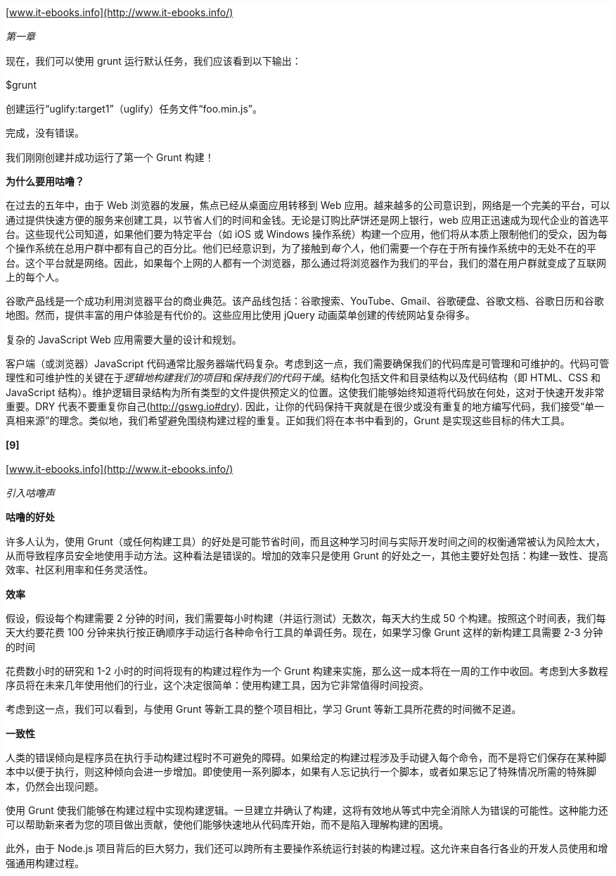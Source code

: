 [www.it-ebooks.info](http://www.it-ebooks.info/)

*第一章*

现在，我们可以使用 grunt 运行默认任务，我们应该看到以下输出：

$grunt

创建运行“uglify:target1”（uglify）任务文件“foo.min.js”。

完成，没有错误。

我们刚刚创建并成功运行了第一个 Grunt 构建！

**为什么要用咕噜？**

在过去的五年中，由于 Web 浏览器的发展，焦点已经从桌面应用转移到 Web 应用。越来越多的公司意识到，网络是一个完美的平台，可以通过提供快速方便的服务来创建工具，以节省人们的时间和金钱。无论是订购比萨饼还是网上银行，web 应用正迅速成为现代企业的首选平台。这些现代公司知道，如果他们要为特定平台（如 iOS 或 Windows 操作系统）构建一个应用，他们将从本质上限制他们的受众，因为每个操作系统在总用户群中都有自己的百分比。他们已经意识到，为了接触到*每个人*，他们需要一个存在于所有操作系统中的无处不在的平台。这个平台就是网络。因此，如果每个上网的人都有一个浏览器，那么通过将浏览器作为我们的平台，我们的潜在用户群就变成了互联网上的每个人。

谷歌产品线是一个成功利用浏览器平台的商业典范。该产品线包括：谷歌搜索、YouTube、Gmail、谷歌硬盘、谷歌文档、谷歌日历和谷歌地图。然而，提供丰富的用户体验是有代价的。这些应用比使用 jQuery 动画菜单创建的传统网站复杂得多。

复杂的 JavaScript Web 应用需要大量的设计和规划。

客户端（或浏览器）JavaScript 代码通常比服务器端代码复杂。考虑到这一点，我们需要确保我们的代码库是可管理和可维护的。代码可管理性和可维护性的关键在于*逻辑地构建我们的项目*和*保持我们的代码干燥*。结构化包括文件和目录结构以及代码结构（即 HTML、CSS 和 JavaScript 结构）。维护逻辑目录结构为所有类型的文件提供预定义的位置。这使我们能够始终知道将代码放在何处，这对于快速开发非常重要。DRY 代表不要重复你自己(http://gswg.io#dry). 因此，让你的代码保持干爽就是在很少或没有重复的地方编写代码，我们接受“单一真相来源”的理念。类似地，我们希望避免围绕构建过程的重复。正如我们将在本书中看到的，Grunt 是实现这些目标的伟大工具。

**[9]**

[www.it-ebooks.info](http://www.it-ebooks.info/)

*引入咕噜声*

**咕噜的好处**

许多人认为，使用 Grunt（或任何构建工具）的好处是可能节省时间，而且这种学习时间与实际开发时间之间的权衡通常被认为风险太大，从而导致程序员安全地使用手动方法。这种看法是错误的。增加的效率只是使用 Grunt 的好处之一，其他主要好处包括：构建一致性、提高效率、社区利用率和任务灵活性。

**效率**

假设，假设每个构建需要 2 分钟的时间，我们需要每小时构建（并运行测试）无数次，每天大约生成 50 个构建。按照这个时间表，我们每天大约要花费 100 分钟来执行按正确顺序手动运行各种命令行工具的单调任务。现在，如果学习像 Grunt 这样的新构建工具需要 2-3 分钟的时间

花费数小时的研究和 1-2 小时的时间将现有的构建过程作为一个 Grunt 构建来实施，那么这一成本将在一周的工作中收回。考虑到大多数程序员将在未来几年使用他们的行业，这个决定很简单：使用构建工具，因为它非常值得时间投资。

考虑到这一点，我们可以看到，与使用 Grunt 等新工具的整个项目相比，学习 Grunt 等新工具所花费的时间微不足道。

**一致性**

人类的错误倾向是程序员在执行手动构建过程时不可避免的障碍。如果给定的构建过程涉及手动键入每个命令，而不是将它们保存在某种脚本中以便于执行，则这种倾向会进一步增加。即使使用一系列脚本，如果有人忘记执行一个脚本，或者如果忘记了特殊情况所需的特殊脚本，仍然会出现问题。

使用 Grunt 使我们能够在构建过程中实现构建逻辑。一旦建立并确认了构建，这将有效地从等式中完全消除人为错误的可能性。这种能力还可以帮助新来者为您的项目做出贡献，使他们能够快速地从代码库开始，而不是陷入理解构建的困境。

此外，由于 Node.js 项目背后的巨大努力，我们还可以跨所有主要操作系统运行封装的构建过程。这允许来自各行各业的开发人员使用和增强通用构建过程。
